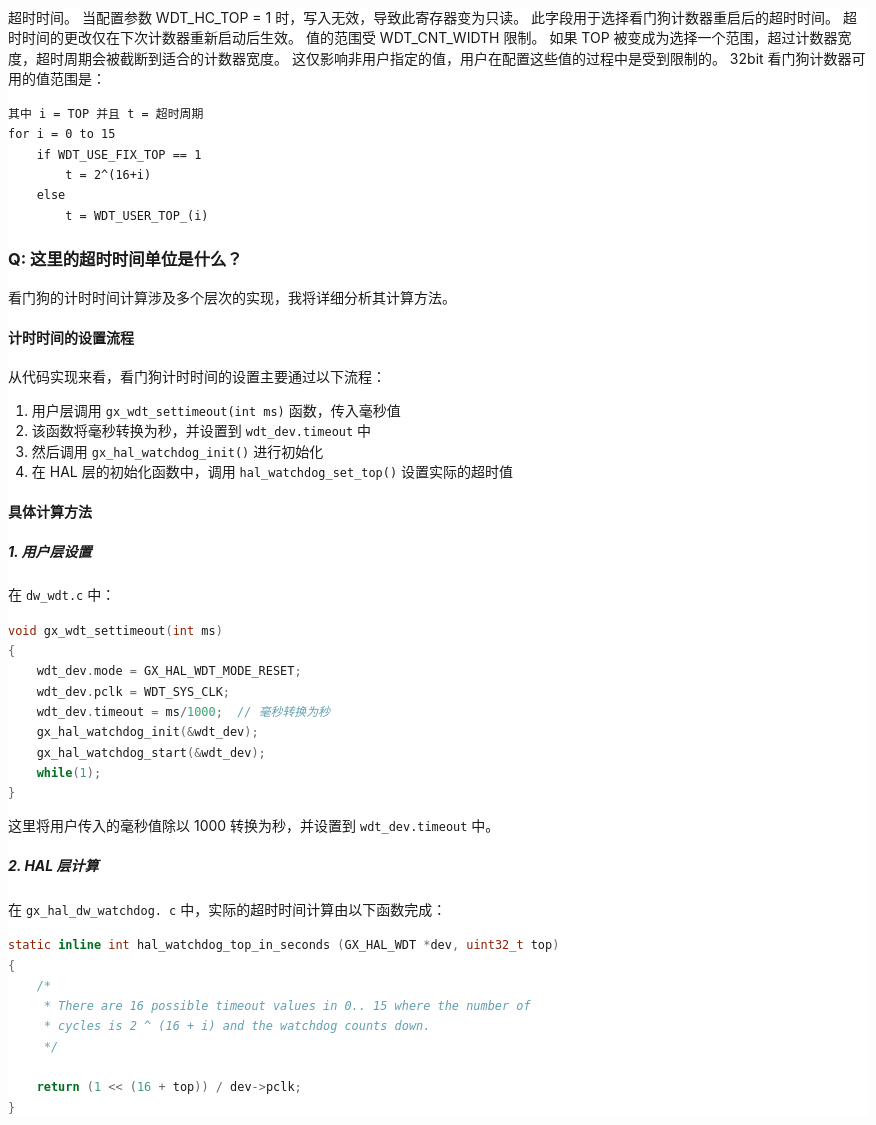 超时时间。
当配置参数 WDT_HC_TOP = 1 时，写入无效，导致此寄存器变为只读。
此字段用于选择看门狗计数器重启后的超时时间。
超时时间的更改仅在下次计数器重新启动后生效。
值的范围受 WDT_CNT_WIDTH 限制。
如果 TOP 被变成为选择一个范围，超过计数器宽度，超时周期会被截断到适合的计数器宽度。
这仅影响非用户指定的值，用户在配置这些值的过程中是受到限制的。
32bit 看门狗计数器可用的值范围是：
```
其中 i = TOP 并且 t = 超时周期
for i = 0 to 15
	if WDT_USE_FIX_TOP == 1
		t = 2^(16+i)
	else
		t = WDT_USER_TOP_(i)
```


### Q: 这里的超时时间单位是什么？

看门狗的计时时间计算涉及多个层次的实现，我将详细分析其计算方法。

#### 计时时间的设置流程

从代码实现来看，看门狗计时时间的设置主要通过以下流程：

1. 用户层调用 `gx_wdt_settimeout(int ms)` 函数，传入毫秒值
2. 该函数将毫秒转换为秒，并设置到 `wdt_dev.timeout` 中
3. 然后调用 `gx_hal_watchdog_init()` 进行初始化
4. 在 HAL 层的初始化函数中，调用 `hal_watchdog_set_top()` 设置实际的超时值

#### 具体计算方法

##### 1. 用户层设置

在 `dw_wdt.c` 中：
```c
void gx_wdt_settimeout(int ms)
{
	wdt_dev.mode = GX_HAL_WDT_MODE_RESET;
	wdt_dev.pclk = WDT_SYS_CLK;
	wdt_dev.timeout = ms/1000;  // 毫秒转换为秒
	gx_hal_watchdog_init(&wdt_dev);
	gx_hal_watchdog_start(&wdt_dev);
    while(1);
}
```

这里将用户传入的毫秒值除以 1000 转换为秒，并设置到 `wdt_dev.timeout` 中。

##### 2. HAL 层计算

在 `gx_hal_dw_watchdog. c` 中，实际的超时时间计算由以下函数完成：

```c
static inline int hal_watchdog_top_in_seconds (GX_HAL_WDT *dev, uint32_t top)
{
	/*
	 * There are 16 possible timeout values in 0.. 15 where the number of
	 * cycles is 2 ^ (16 + i) and the watchdog counts down.
	 */

	return (1 << (16 + top)) / dev->pclk;
}
```
